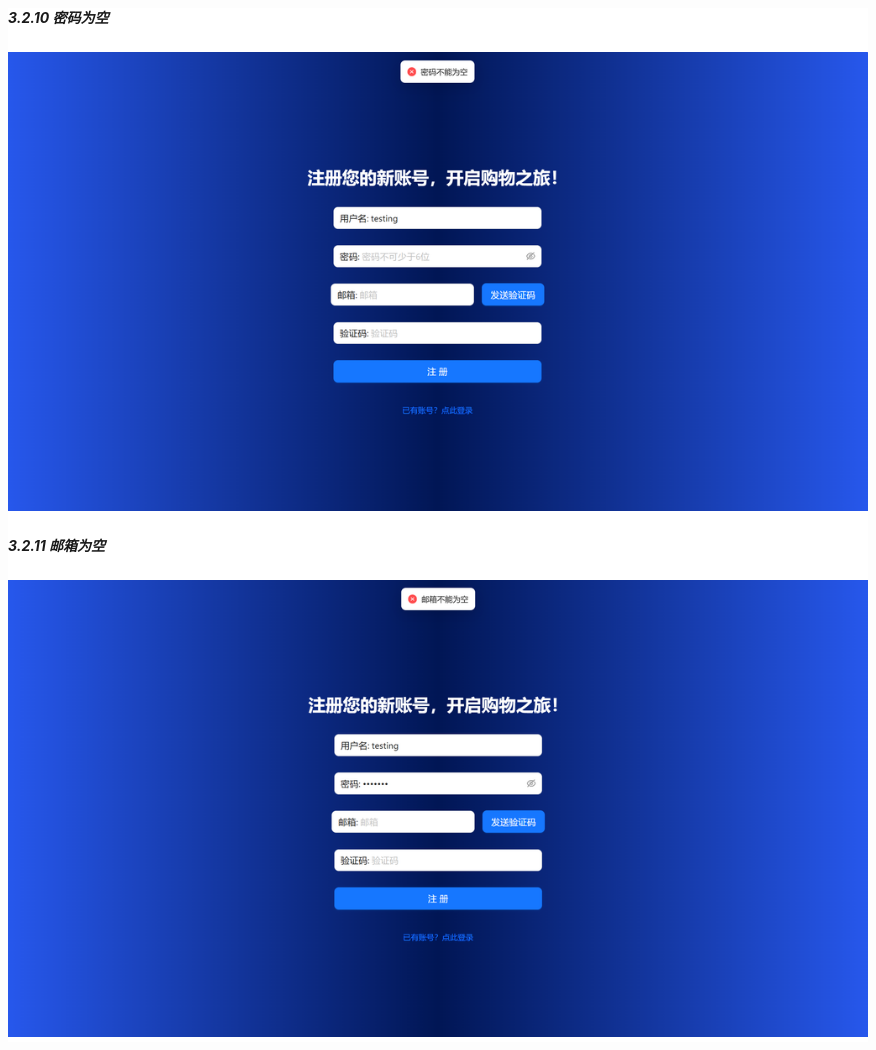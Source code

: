 ##### 3.2.10 密码为空

![1731843691572](image/test_doc/1731843691572.png)

##### 3.2.11 邮箱为空

![1731843705294](image/test_doc/1731843705294.png)
